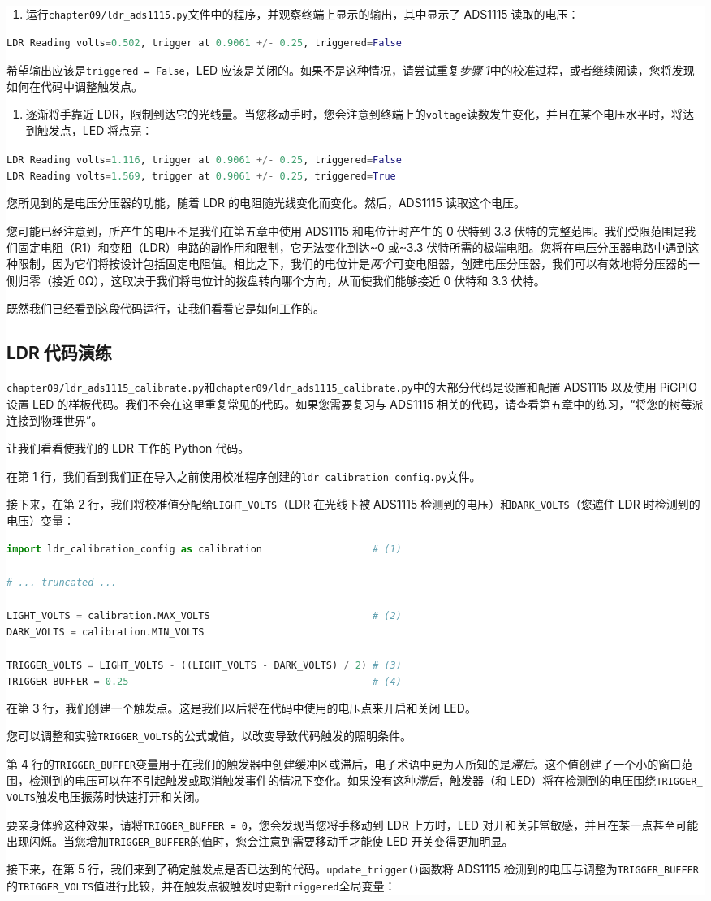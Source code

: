 1.  运行`chapter09/ldr_ads1115.py`文件中的程序，并观察终端上显示的输出，其中显示了 ADS1115 读取的电压：

```py
LDR Reading volts=0.502, trigger at 0.9061 +/- 0.25, triggered=False
```

希望输出应该是`triggered = False`，LED 应该是关闭的。如果不是这种情况，请尝试重复*步骤 1*中的校准过程，或者继续阅读，您将发现如何在代码中调整触发点。

1.  逐渐将手靠近 LDR，限制到达它的光线量。当您移动手时，您会注意到终端上的`voltage`读数发生变化，并且在某个电压水平时，将达到触发点，LED 将点亮：

```py
LDR Reading volts=1.116, trigger at 0.9061 +/- 0.25, triggered=False
LDR Reading volts=1.569, trigger at 0.9061 +/- 0.25, triggered=True
```

您所见到的是电压分压器的功能，随着 LDR 的电阻随光线变化而变化。然后，ADS1115 读取这个电压。

您可能已经注意到，所产生的电压不是我们在第五章中使用 ADS1115 和电位计时产生的 0 伏特到 3.3 伏特的完整范围。我们受限范围是我们固定电阻（R1）和变阻（LDR）电路的副作用和限制，它无法变化到达~0 或~3.3 伏特所需的极端电阻。您将在电压分压器电路中遇到这种限制，因为它们将按设计包括固定电阻值。相比之下，我们的电位计是*两个*可变电阻器，创建电压分压器，我们可以有效地将分压器的一侧归零（接近 0Ω），这取决于我们将电位计的拨盘转向哪个方向，从而使我们能够接近 0 伏特和 3.3 伏特。

既然我们已经看到这段代码运行，让我们看看它是如何工作的。

## LDR 代码演练

`chapter09/ldr_ads1115_calibrate.py`和`chapter09/ldr_ads1115_calibrate.py`中的大部分代码是设置和配置 ADS1115 以及使用 PiGPIO 设置 LED 的样板代码。我们不会在这里重复常见的代码。如果您需要复习与 ADS1115 相关的代码，请查看第五章中的练习，“将您的树莓派连接到物理世界”。

让我们看看使我们的 LDR 工作的 Python 代码。

在第 1 行，我们看到我们正在导入之前使用校准程序创建的`ldr_calibration_config.py`文件。

接下来，在第 2 行，我们将校准值分配给`LIGHT_VOLTS`（LDR 在光线下被 ADS1115 检测到的电压）和`DARK_VOLTS`（您遮住 LDR 时检测到的电压）变量：

```py
import ldr_calibration_config as calibration                   # (1)

# ... truncated ...

LIGHT_VOLTS = calibration.MAX_VOLTS                            # (2)
DARK_VOLTS = calibration.MIN_VOLTS

TRIGGER_VOLTS = LIGHT_VOLTS - ((LIGHT_VOLTS - DARK_VOLTS) / 2) # (3)
TRIGGER_BUFFER = 0.25                                          # (4)

```

在第 3 行，我们创建一个触发点。这是我们以后将在代码中使用的电压点来开启和关闭 LED。

您可以调整和实验`TRIGGER_VOLTS`的公式或值，以改变导致代码触发的照明条件。

第 4 行的`TRIGGER_BUFFER`变量用于在我们的触发器中创建缓冲区或滞后，电子术语中更为人所知的是*滞后*。这个值创建了一个小的窗口范围，检测到的电压可以在不引起触发或取消触发事件的情况下变化。如果没有这种*滞后*，触发器（和 LED）将在检测到的电压围绕`TRIGGER_VOLTS`触发电压振荡时快速打开和关闭。

要亲身体验这种效果，请将`TRIGGER_BUFFER = 0`，您会发现当您将手移动到 LDR 上方时，LED 对开和关非常敏感，并且在某一点甚至可能出现闪烁。当您增加`TRIGGER_BUFFER`的值时，您会注意到需要移动手才能使 LED 开关变得更加明显。

接下来，在第 5 行，我们来到了确定触发点是否已达到的代码。`update_trigger()`函数将 ADS1115 检测到的电压与调整为`TRIGGER_BUFFER`的`TRIGGER_VOLTS`值进行比较，并在触发点被触发时更新`triggered`全局变量：
